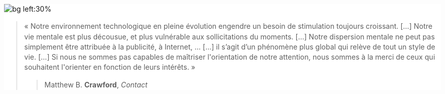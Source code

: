 
<style scoped>
figure{margin-right:-100px!important}
</style>

![bg left:30%](https://cdn.radiofrance.fr/s3/cruiser-production/2016/02/eea6be7a-34f0-4521-820e-418d3fe21a55/838_crawford_credit_robert_adamo.webp)

>« Notre environnement technologique en pleine évolution engendre  un besoin de stimulation toujours croissant. […] Notre vie mentale est plus décousue, et plus vulnérable aux sollicitations du moments. […] Notre dispersion mentale ne peut pas simplement être attribuée à la publicité, à Internet, … […] il s’agit d’un phénomène plus global qui relève de tout un style de vie. […] Si nous ne sommes pas capables de maîtriser l'orientation de notre attention, nous sommes à la merci de ceux qui souhaitent l'orienter en fonction de leurs intérêts. »
>> Matthew B. **Crawford**, _Contact_
